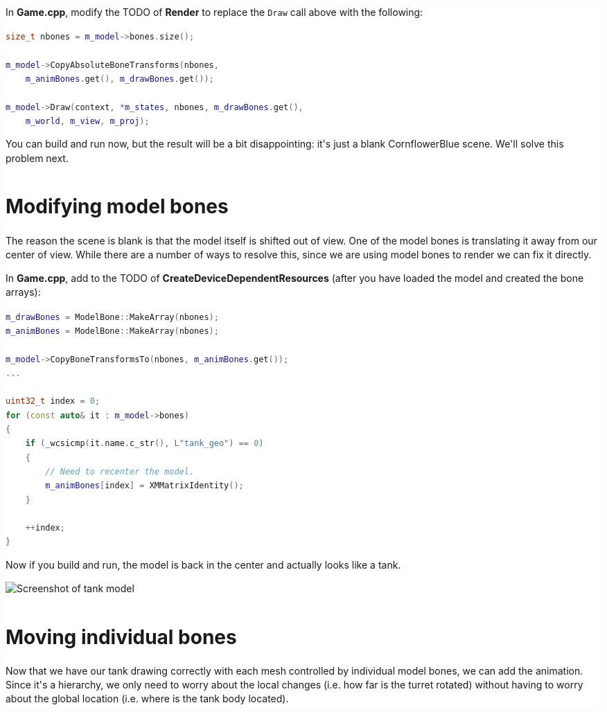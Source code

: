 In **Game.cpp**, modify the TODO of **Render** to replace the ``Draw`` call above with the following:

```cpp
size_t nbones = m_model->bones.size();

m_model->CopyAbsoluteBoneTransforms(nbones,
    m_animBones.get(), m_drawBones.get());

m_model->Draw(context, *m_states, nbones, m_drawBones.get(),
    m_world, m_view, m_proj);
```

You can build and run now, but the result will be a bit disappointing: it's just a blank CornflowerBlue scene. We'll solve this problem next.

# Modifying model bones

The reason the scene is blank is that the model itself is shifted out of view. One of the model bones is translating it away from our center of view. While there are a number of ways to resolve this, since we are using model bones to render we can fix it directly.

In **Game.cpp**, add to the TODO of **CreateDeviceDependentResources** (after you have loaded the model and created the bone arrays):

```cpp
m_drawBones = ModelBone::MakeArray(nbones);
m_animBones = ModelBone::MakeArray(nbones);

m_model->CopyBoneTransformsTo(nbones, m_animBones.get());
...

uint32_t index = 0;
for (const auto& it : m_model->bones)
{
    if (_wcsicmp(it.name.c_str(), L"tank_geo") == 0)
    {
        // Need to recenter the model.
        m_animBones[index] = XMMatrixIdentity();
    }

    ++index;  
}
```

Now if you build and run, the model is back in the center and actually looks like a tank.

![Screenshot of tank model](https://github.com/Microsoft/DirectXTK/wiki/images/screenshotTank2.png)

# Moving individual bones

Now that we have our tank drawing correctly with each mesh controlled by individual model bones, we can add the animation. Since it's a hierarchy, we only need to worry about the local changes (i.e. how far is the turret rotated) without having to worry about the global location (i.e. where is the tank body located).
